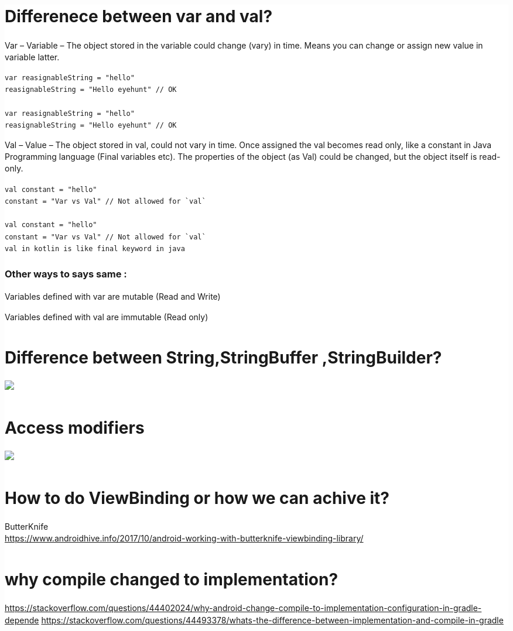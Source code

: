  # Differenece between var and val?
 Var – Variable
– The object stored in the variable could change (vary) in time. Means you can change or assign new value in variable latter.

```
var reasignableString = "hello"
reasignableString = "Hello eyehunt" // OK

var reasignableString = "hello"
reasignableString = "Hello eyehunt" // OK
``` 

Val – Value
– The object stored in val, could not vary in time. Once assigned the val becomes read only, like a constant in Java Programming language (Final variables etc). The properties of the object (as Val) could be changed, but the object itself is read-only.

```
val constant = "hello"
constant = "Var vs Val" // Not allowed for `val`

val constant = "hello"
constant = "Var vs Val" // Not allowed for `val`
val in kotlin is like final keyword in java
```
 

### Other ways to says same :
Variables defined with var are mutable (Read and Write)

Variables defined with val are immutable (Read only)
 
 # Difference between String,StringBuffer ,StringBuilder?
  ![](https://www.startertutorials.com/corejava/wp-content/uploads/2015/09/Strings-Classes-in-Java.png)
 
 # Access modifiers
 ![](https://www.geeksforgeeks.org/wp-content/uploads/Access-Modifiers-in-Java.png)
 
# How to do ViewBinding or how we can achive it?
ButterKnife <br>
https://www.androidhive.info/2017/10/android-working-with-butterknife-viewbinding-library/

# why compile changed to implementation?
https://stackoverflow.com/questions/44402024/why-android-change-compile-to-implementation-configuration-in-gradle-depende
https://stackoverflow.com/questions/44493378/whats-the-difference-between-implementation-and-compile-in-gradle
